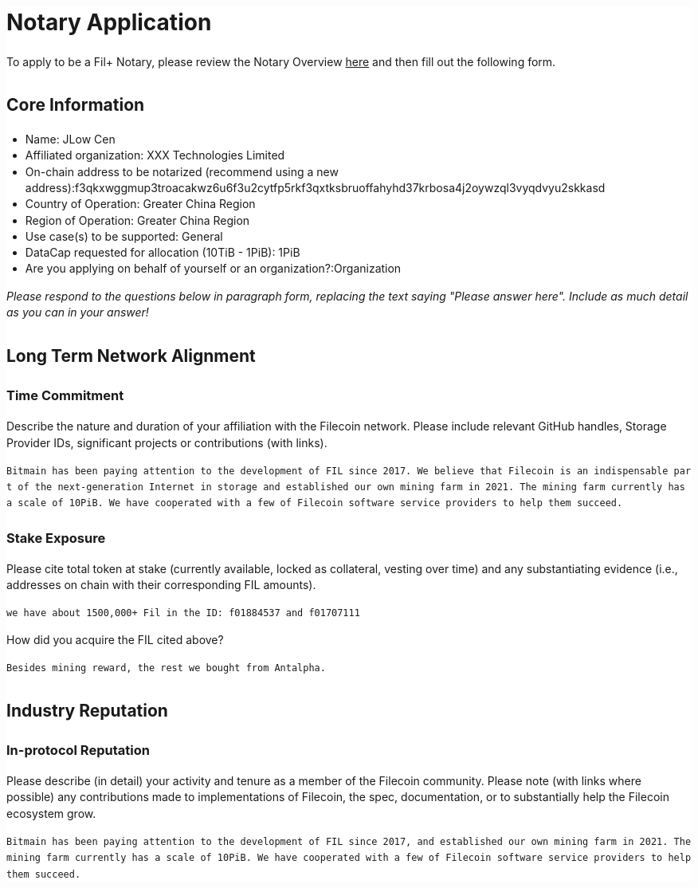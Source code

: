 # Notary Application

To apply to be a Fil+ Notary, please review the Notary Overview [here](https://github.com/filecoin-project/notary-governance/tree/main/notaries#overview) and then fill out the following form. 

## Core Information
- Name: JLow Cen
- Affiliated organization: XXX Technologies Limited
- On-chain address to be notarized (recommend using a new address):f3qkxwggmup3troacakwz6u6f3u2cytfp5rkf3qxtksbruoffahyhd37krbosa4j2oywzql3vyqdvyu2skkasd
- Country of Operation: Greater China Region
- Region of Operation: Greater China Region
- Use case(s) to be supported: General
- DataCap requested for allocation (10TiB - 1PiB): 1PiB
- Are you applying on behalf of yourself or an organization?:Organization

_Please respond to the questions below in paragraph form, replacing the text saying "Please answer here". Include as much detail as you can in your answer!_

## Long Term Network Alignment
### Time Commitment
Describe the nature and duration of your affiliation with the Filecoin network. Please include relevant GitHub handles, Storage Provider IDs, significant projects or contributions (with links).
```
Bitmain has been paying attention to the development of FIL since 2017. We believe that Filecoin is an indispensable part of the next-generation Internet in storage and established our own mining farm in 2021. The mining farm currently has a scale of 10PiB. We have cooperated with a few of Filecoin software service providers to help them succeed.
```

### Stake Exposure
Please cite total token at stake (currently available, locked as collateral, vesting over time) and any substantiating evidence (i.e., addresses on chain with their corresponding FIL amounts).
```
we have about 1500,000+ Fil in the ID: f01884537 and f01707111
```

How did you acquire the FIL cited above?
```
Besides mining reward, the rest we bought from Antalpha.
```

## Industry Reputation
### In-protocol Reputation
Please describe (in detail) your activity and tenure as a member of the Filecoin community. Please note (with links where possible) any contributions made to implementations of Filecoin, the spec, documentation, or to substantially help the Filecoin ecosystem grow. 
```
Bitmain has been paying attention to the development of FIL since 2017, and established our own mining farm in 2021. The mining farm currently has a scale of 10PiB. We have cooperated with a few of Filecoin software service providers to help them succeed.
```
